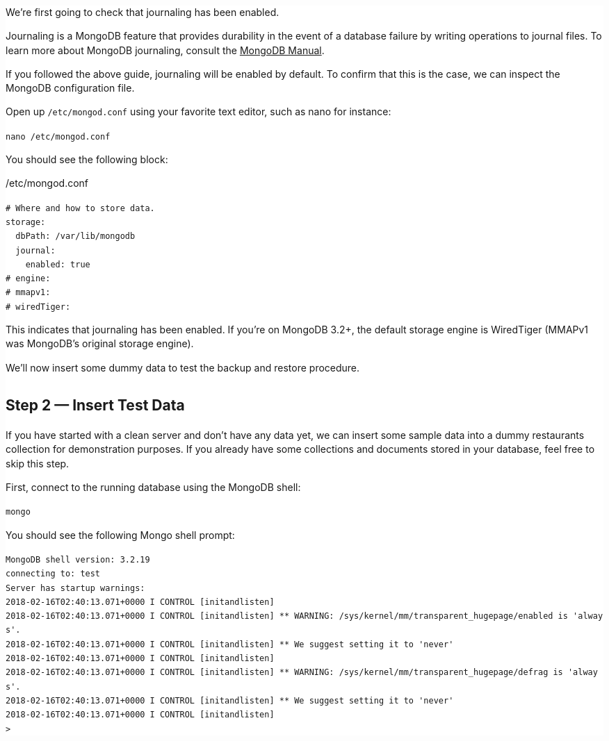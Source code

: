 We’re first going to check that journaling has been enabled.

Journaling is a MongoDB feature that provides durability in the event of a database failure by writing operations to journal files. To learn more about MongoDB journaling, consult the [MongoDB Manual](https://docs.mongodb.com/v3.2/core/journaling/).

If you followed the above guide, journaling will be enabled by default. To confirm that this is the case, we can inspect the MongoDB configuration file.

Open up `/etc/mongod.conf` using your favorite text editor, such as nano for instance:

    nano /etc/mongod.conf

You should see the following block:

/etc/mongod.conf

    # Where and how to store data.
    storage:
      dbPath: /var/lib/mongodb
      journal:
        enabled: true
    # engine:
    # mmapv1:
    # wiredTiger:

This indicates that journaling has been enabled. If you’re on MongoDB 3.2+, the default storage engine is WiredTiger (MMAPv1 was MongoDB’s original storage engine).

We’ll now insert some dummy data to test the backup and restore procedure.

## Step 2 — Insert Test Data

If you have started with a clean server and don’t have any data yet, we can insert some sample data into a dummy restaurants collection for demonstration purposes. If you already have some collections and documents stored in your database, feel free to skip this step.

First, connect to the running database using the MongoDB shell:

    mongo

You should see the following Mongo shell prompt:

    MongoDB shell version: 3.2.19
    connecting to: test
    Server has startup warnings:
    2018-02-16T02:40:13.071+0000 I CONTROL [initandlisten]
    2018-02-16T02:40:13.071+0000 I CONTROL [initandlisten] ** WARNING: /sys/kernel/mm/transparent_hugepage/enabled is 'always'.
    2018-02-16T02:40:13.071+0000 I CONTROL [initandlisten] ** We suggest setting it to 'never'
    2018-02-16T02:40:13.071+0000 I CONTROL [initandlisten]
    2018-02-16T02:40:13.071+0000 I CONTROL [initandlisten] ** WARNING: /sys/kernel/mm/transparent_hugepage/defrag is 'always'.
    2018-02-16T02:40:13.071+0000 I CONTROL [initandlisten] ** We suggest setting it to 'never'
    2018-02-16T02:40:13.071+0000 I CONTROL [initandlisten]
    >
